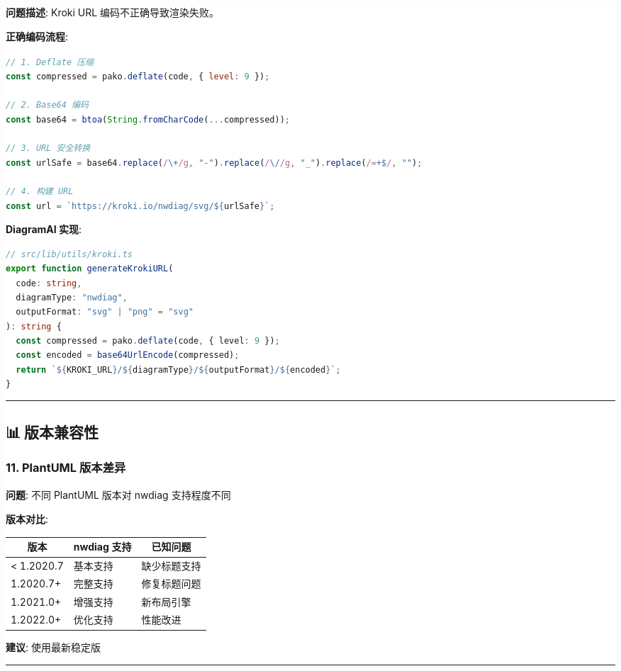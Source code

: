 **问题描述**:
Kroki URL 编码不正确导致渲染失败。

**正确编码流程**:

```javascript
// 1. Deflate 压缩
const compressed = pako.deflate(code, { level: 9 });

// 2. Base64 编码
const base64 = btoa(String.fromCharCode(...compressed));

// 3. URL 安全转换
const urlSafe = base64.replace(/\+/g, "-").replace(/\//g, "_").replace(/=+$/, "");

// 4. 构建 URL
const url = `https://kroki.io/nwdiag/svg/${urlSafe}`;
```

**DiagramAI 实现**:

```typescript
// src/lib/utils/kroki.ts
export function generateKrokiURL(
  code: string,
  diagramType: "nwdiag",
  outputFormat: "svg" | "png" = "svg"
): string {
  const compressed = pako.deflate(code, { level: 9 });
  const encoded = base64UrlEncode(compressed);
  return `${KROKI_URL}/${diagramType}/${outputFormat}/${encoded}`;
}
```

---

## 📊 版本兼容性

### 11. PlantUML 版本差异

**问题**: 不同 PlantUML 版本对 nwdiag 支持程度不同

**版本对比**:

| 版本       | nwdiag 支持 | 已知问题     |
| ---------- | ----------- | ------------ |
| < 1.2020.7 | 基本支持    | 缺少标题支持 |
| 1.2020.7+  | 完整支持    | 修复标题问题 |
| 1.2021.0+  | 增强支持    | 新布局引擎   |
| 1.2022.0+  | 优化支持    | 性能改进     |

**建议**: 使用最新稳定版

---
